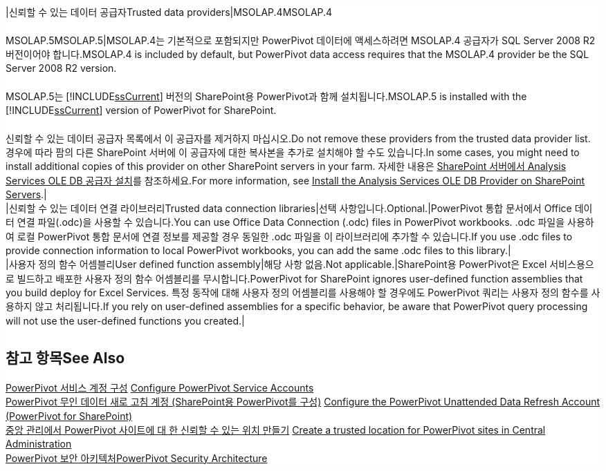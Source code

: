 |<span data-ttu-id="5587f-219">신뢰할 수 있는 데이터 공급자</span><span class="sxs-lookup"><span data-stu-id="5587f-219">Trusted data providers</span></span>|<span data-ttu-id="5587f-220">MSOLAP.4</span><span class="sxs-lookup"><span data-stu-id="5587f-220">MSOLAP.4</span></span><br /><br /> <span data-ttu-id="5587f-221">MSOLAP.5</span><span class="sxs-lookup"><span data-stu-id="5587f-221">MSOLAP.5</span></span>|<span data-ttu-id="5587f-222">MSOLAP.4는 기본적으로 포함되지만 PowerPivot 데이터에 액세스하려면 MSOLAP.4 공급자가 SQL Server 2008 R2 버전이어야 합니다.</span><span class="sxs-lookup"><span data-stu-id="5587f-222">MSOLAP.4 is included by default, but PowerPivot data access requires that the MSOLAP.4 provider be the SQL Server 2008 R2 version.</span></span><br /><br /> <span data-ttu-id="5587f-223">MSOLAP.5는 [!INCLUDE[ssCurrent](../../includes/sscurrent-md.md)] 버전의 SharePoint용 PowerPivot과 함께 설치됩니다.</span><span class="sxs-lookup"><span data-stu-id="5587f-223">MSOLAP.5 is installed with the [!INCLUDE[ssCurrent](../../includes/sscurrent-md.md)] version of PowerPivot for SharePoint.</span></span><br /><br /> <span data-ttu-id="5587f-224">신뢰할 수 있는 데이터 공급자 목록에서 이 공급자를 제거하지 마십시오.</span><span class="sxs-lookup"><span data-stu-id="5587f-224">Do not remove these providers from the trusted data provider list.</span></span> <span data-ttu-id="5587f-225">경우에 따라 팜의 다른 SharePoint 서버에 이 공급자에 대한 복사본을 추가로 설치해야 할 수도 있습니다.</span><span class="sxs-lookup"><span data-stu-id="5587f-225">In some cases, you might need to install additional copies of this provider on other SharePoint servers in your farm.</span></span> <span data-ttu-id="5587f-226">자세한 내용은 [SharePoint 서버에서 Analysis Services OLE DB 공급자 설치](../../sql-server/install/install-the-analysis-services-ole-db-provider-on-sharepoint-servers.md)를 참조하세요.</span><span class="sxs-lookup"><span data-stu-id="5587f-226">For more information, see [Install the Analysis Services OLE DB Provider on SharePoint Servers](../../sql-server/install/install-the-analysis-services-ole-db-provider-on-sharepoint-servers.md).</span></span>|  
|<span data-ttu-id="5587f-227">신뢰할 수 있는 데이터 연결 라이브러리</span><span class="sxs-lookup"><span data-stu-id="5587f-227">Trusted data connection libraries</span></span>|<span data-ttu-id="5587f-228">선택 사항입니다.</span><span class="sxs-lookup"><span data-stu-id="5587f-228">Optional.</span></span>|<span data-ttu-id="5587f-229">PowerPivot 통합 문서에서 Office 데이터 연결 파일(.odc)을 사용할 수 있습니다.</span><span class="sxs-lookup"><span data-stu-id="5587f-229">You can use Office Data Connection (.odc) files in PowerPivot workbooks.</span></span> <span data-ttu-id="5587f-230">.odc 파일을 사용하여 로컬 PowerPivot 통합 문서에 연결 정보를 제공할 경우 동일한 .odc 파일을 이 라이브러리에 추가할 수 있습니다.</span><span class="sxs-lookup"><span data-stu-id="5587f-230">If you use .odc files to provide connection information to local PowerPivot workbooks, you can add the same .odc files to this library.</span></span>|  
|<span data-ttu-id="5587f-231">사용자 정의 함수 어셈블리</span><span class="sxs-lookup"><span data-stu-id="5587f-231">User defined function assembly</span></span>|<span data-ttu-id="5587f-232">해당 사항 없음.</span><span class="sxs-lookup"><span data-stu-id="5587f-232">Not applicable.</span></span>|<span data-ttu-id="5587f-233">SharePoint용 PowerPivot은 Excel 서비스용으로 빌드하고 배포한 사용자 정의 함수 어셈블리를 무시합니다.</span><span class="sxs-lookup"><span data-stu-id="5587f-233">PowerPivot for SharePoint ignores user-defined function assemblies that you build deploy for Excel Services.</span></span> <span data-ttu-id="5587f-234">특정 동작에 대해 사용자 정의 어셈블리를 사용해야 할 경우에도 PowerPivot 쿼리는 사용자 정의 함수를 사용하지 않고 처리됩니다.</span><span class="sxs-lookup"><span data-stu-id="5587f-234">If you rely on user-defined assemblies for a specific behavior, be aware that PowerPivot query processing will not use the user-defined functions you created.</span></span>|  
  
## <a name="see-also"></a><span data-ttu-id="5587f-235">참고 항목</span><span class="sxs-lookup"><span data-stu-id="5587f-235">See Also</span></span>  
 <span data-ttu-id="5587f-236">[PowerPivot 서비스 계정 구성](configure-power-pivot-service-accounts.md) </span><span class="sxs-lookup"><span data-stu-id="5587f-236">[Configure PowerPivot Service Accounts](configure-power-pivot-service-accounts.md) </span></span>  
 <span data-ttu-id="5587f-237">[PowerPivot 무인 데이터 새로 고침 계정 &#40;SharePoint용 PowerPivot를 구성&#41;](../configure-unattended-data-refresh-account-powerpivot-sharepoint.md) </span><span class="sxs-lookup"><span data-stu-id="5587f-237">[Configure the PowerPivot Unattended Data Refresh Account &#40;PowerPivot for SharePoint&#41;](../configure-unattended-data-refresh-account-powerpivot-sharepoint.md) </span></span>  
 <span data-ttu-id="5587f-238">[중앙 관리에서 PowerPivot 사이트에 대 한 신뢰할 수 있는 위치 만들기](create-a-trusted-location-for-power-pivot-sites-in-central-administration.md) </span><span class="sxs-lookup"><span data-stu-id="5587f-238">[Create a trusted location for PowerPivot sites in Central Administration](create-a-trusted-location-for-power-pivot-sites-in-central-administration.md) </span></span>  
 [<span data-ttu-id="5587f-239">PowerPivot 보안 아키텍처</span><span class="sxs-lookup"><span data-stu-id="5587f-239">PowerPivot Security Architecture</span></span>](https://go.microsoft.com/fwlink/?linkID=220970)  
  
  
